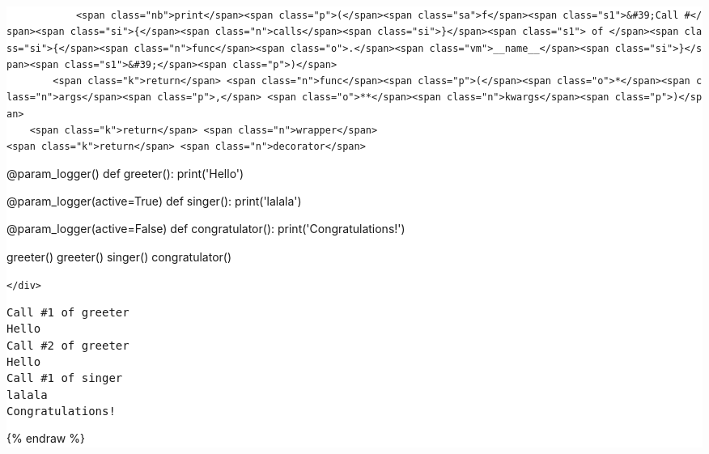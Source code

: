                 <span class="nb">print</span><span class="p">(</span><span class="sa">f</span><span class="s1">&#39;Call #</span><span class="si">{</span><span class="n">calls</span><span class="si">}</span><span class="s1"> of </span><span class="si">{</span><span class="n">func</span><span class="o">.</span><span class="vm">__name__</span><span class="si">}</span><span class="s1">&#39;</span><span class="p">)</span>
            <span class="k">return</span> <span class="n">func</span><span class="p">(</span><span class="o">*</span><span class="n">args</span><span class="p">,</span> <span class="o">**</span><span class="n">kwargs</span><span class="p">)</span>
        <span class="k">return</span> <span class="n">wrapper</span>
    <span class="k">return</span> <span class="n">decorator</span>

<span class="nd">@param_logger</span><span class="p">()</span>
<span class="k">def</span> <span class="nf">greeter</span><span class="p">():</span>
    <span class="nb">print</span><span class="p">(</span><span class="s1">&#39;Hello&#39;</span><span class="p">)</span>
    
<span class="nd">@param_logger</span><span class="p">(</span><span class="n">active</span><span class="o">=</span><span class="kc">True</span><span class="p">)</span>
<span class="k">def</span> <span class="nf">singer</span><span class="p">():</span>
    <span class="nb">print</span><span class="p">(</span><span class="s1">&#39;lalala&#39;</span><span class="p">)</span>    

<span class="nd">@param_logger</span><span class="p">(</span><span class="n">active</span><span class="o">=</span><span class="kc">False</span><span class="p">)</span>
<span class="k">def</span> <span class="nf">congratulator</span><span class="p">():</span>
    <span class="nb">print</span><span class="p">(</span><span class="s1">&#39;Congratulations!&#39;</span><span class="p">)</span>
    
<span class="n">greeter</span><span class="p">()</span>
<span class="n">greeter</span><span class="p">()</span>
<span class="n">singer</span><span class="p">()</span>
<span class="n">congratulator</span><span class="p">()</span>
</pre></div>

    </div>
</div>
</div>

<div class="output_wrapper">
<div class="output">

<div class="output_area">

<div class="output_subarea output_stream output_stdout output_text">
<pre>Call #1 of greeter
Hello
Call #2 of greeter
Hello
Call #1 of singer
lalala
Congratulations!
</pre>
</div>
</div>

</div>
</div>

</div>
    {% endraw %}
